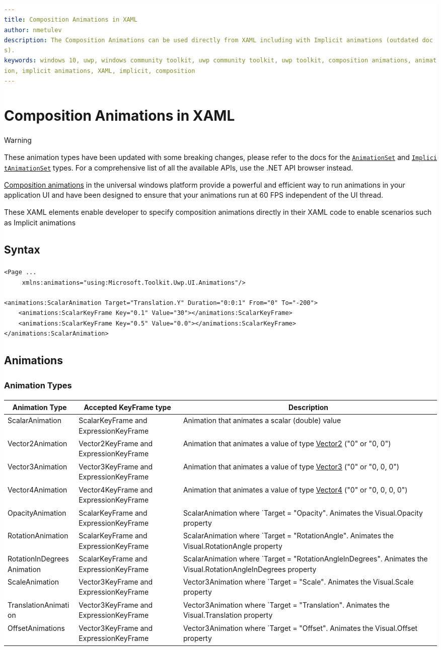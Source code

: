 ```yaml
---
title: Composition Animations in XAML
author: nmetulev
description: The Composition Animations can be used directly from XAML including with Implicit animations (outdated docs).
keywords: windows 10, uwp, windows community toolkit, uwp community toolkit, uwp toolkit, composition animations, animation, implicit animations, XAML, implicit, composition
---
```


# Composition Animations in XAML

> [!WARNING]
> These animation types have been updated with some breaking changes, please refer to the docs for the [`AnimationSet`](AnimationSet.md) and [`ImplicitAnimationSet`](ImplicitAnimationSet.md) types. For a comprehensive list of all the available APIs, use the .NET API browser instead.

[Composition animations](https://docs.microsoft.com/windows/uwp/composition/composition-animation) in the universal windows platform provide a powerful and efficient way to run animations in your application UI and have been designed to ensure that your animations run at 60 FPS independent of the UI thread.

These XAML elements enable developer to specify composition animations directly in their XAML code to enable scenarios such as Implicit animations

## Syntax

```xaml
<Page ...
     xmlns:animations="using:Microsoft.Toolkit.Uwp.UI.Animations"/>

<animations:ScalarAnimation Target="Translation.Y" Duration="0:0:1" From="0" To="-200">
    <animations:ScalarKeyFrame Key="0.1" Value="30"></animations:ScalarKeyFrame>
    <animations:ScalarKeyFrame Key="0.5" Value="0.0"></animations:ScalarKeyFrame>
</animations:ScalarAnimation>
```

## Animations

### Animation Types

|       Animation Type       |         Accepted KeyFrame type         |                                                                   Description                                                                   |
|----------------------------|----------------------------------------|-------------------------------------------------------------------------------------------------------------------------------------------------|
|      ScalarAnimation       | ScalarKeyFrame and ExpressionKeyFrame  |                                                 Animation that animates a scalar (double) value                                                 |
|      Vector2Animation      | Vector2KeyFrame and ExpressionKeyFrame |    Animation that animates a value of type [Vector2](https://docs.microsoft.com/uwp/api/Windows.Foundation.Numerics.Vector2) ("0" or "0, 0")    |
|      Vector3Animation      | Vector3KeyFrame and ExpressionKeyFrame |  Animation that animates a value of type [Vector3](https://docs.microsoft.com/uwp/api/Windows.Foundation.Numerics.Vector3) ("0" or "0, 0, 0")   |
|      Vector4Animation      | Vector4KeyFrame and ExpressionKeyFrame | Animation that animates a value of type [Vector4](https://docs.microsoft.com/uwp/api/Windows.Foundation.Numerics.Vector4) ("0" or "0, 0, 0, 0") |
|      OpacityAnimation      | ScalarKeyFrame and ExpressionKeyFrame  |                                ScalarAnimation where \`Target = "Opacity". Animates the Visual.Opacity property                                 |
|     RotationAnimation      | ScalarKeyFrame and ExpressionKeyFrame  |                          ScalarAnimation where \`Target = "RotationAngle". Animates the Visual.RotationAngle property                           |
| RotationInDegreesAnimation | ScalarKeyFrame and ExpressionKeyFrame  |                 ScalarAnimation where \`Target = "RotationAngleInDegrees". Animates the Visual.RotationAngleInDegrees property                  |
|       ScaleAnimation       | Vector3KeyFrame and ExpressionKeyFrame |                                  Vector3Animation where \`Target = "Scale". Animates the Visual.Scale property                                  |
|    TranslationAnimation    | Vector3KeyFrame and ExpressionKeyFrame |                            Vector3Animation where \`Target = "Translation". Animates the Visual.Translation property                            |
|      OffsetAnimations      | Vector3KeyFrame and ExpressionKeyFrame |                                 Vector3Animation where \`Target = "Offset". Animates the Visual.Offset property                                 |
